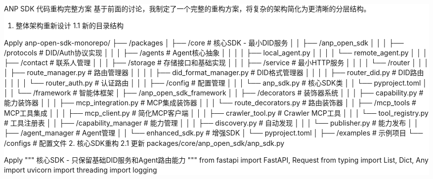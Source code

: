 ANP SDK 代码重构完整方案
基于前面的讨论，我制定了一个完整的重构方案，将复杂的架构简化为更清晰的分层结构。

1. 整体架构重新设计
1.1 新的目录结构

Apply
anp-open-sdk-monorepo/
├── /packages
│   ├── /core                           # 核心SDK - 最小DID服务
│   │   ├── /anp_open_sdk
│   │   │   ├── /protocols              # DID/Auth协议实现
│   │   │   ├── /agents                 # Agent核心抽象
│   │   │   │   ├── local_agent.py
│   │   │   │   └── remote_agent.py
│   │   │   ├── /contact                # 联系人管理
│   │   │   ├── /storage                # 存储接口和基础实现
│   │   │   ├── /service                # 最小HTTP服务
│   │   │   │   └── /router
│   │   │   │       ├── route_manager.py      # 路由管理器
│   │   │   │       ├── did_format_manager.py # DID格式管理器
│   │   │   │       ├── router_did.py         # DID路由
│   │   │   │       └── router_auth.py        # 认证路由
│   │   │   ├── /config                 # 配置管理
│   │   │   └── anp_sdk.py             # 核心SDK类
│   │   └── pyproject.toml
│   │
│   └── /framework                      # 智能体框架
│       ├── /anp_open_sdk_framework
│       │   ├── /decorators             # 装饰器系统
│       │   │   ├── capability.py      # 能力装饰器
│       │   │   ├── mcp_integration.py # MCP集成装饰器
│       │   │   └── route_decorators.py # 路由装饰器
│       │   ├── /mcp_tools              # MCP工具集成
│       │   │   ├── mcp_client.py      # 简化MCP客户端
│       │   │   ├── crawler_tool.py    # Crawler MCP工具
│       │   │   └── tool_registry.py   # 工具注册表
│       │   ├── /capability_manager    # 能力管理
│       │   │   ├── discovery.py       # 自动发现
│       │   │   └── publisher.py       # 能力发布
│       │   ├── /agent_manager          # Agent管理
│       │   └── enhanced_sdk.py         # 增强SDK
│       └── pyproject.toml
│
├── /examples                           # 示例项目
└── /configs                           # 配置文件
2. 核心SDK重构
2.1 更新 packages/core/anp_open_sdk/anp_sdk.py

Apply
"""
核心SDK - 只保留基础DID服务和Agent路由能力
"""
from fastapi import FastAPI, Request
from typing import List, Dict, Any
import uvicorn
import threading
import logging
